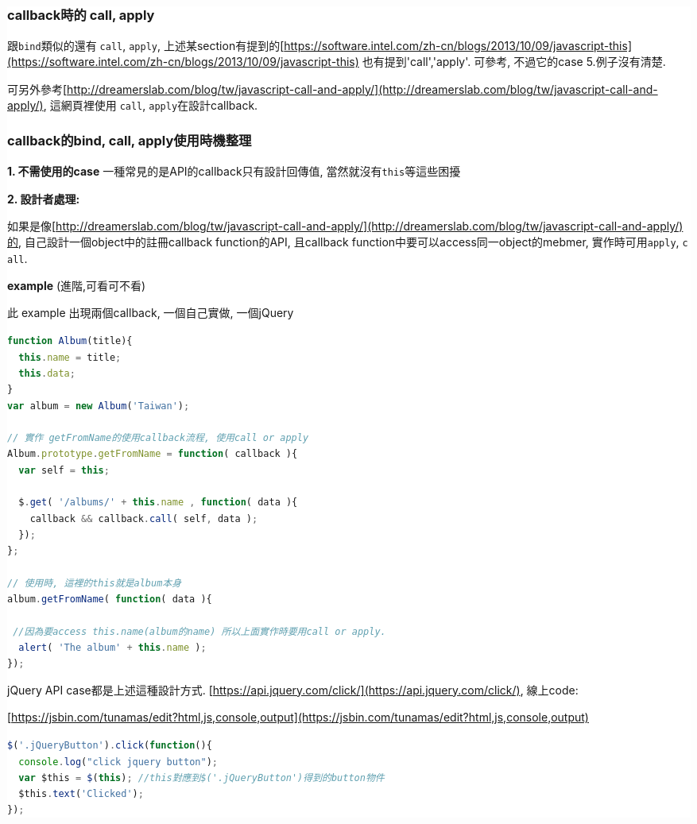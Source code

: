 ### callback時的 call, apply

跟`bind`類似的還有 `call`, `apply`, 上述某section有提到的[https://software.intel.com/zh-cn/blogs/2013/10/09/javascript-this](https://software.intel.com/zh-cn/blogs/2013/10/09/javascript-this) 也有提到'call','apply'. 可參考, 不過它的case 5.例子沒有清楚. 

可另外參考[http://dreamerslab.com/blog/tw/javascript-call-and-apply/](http://dreamerslab.com/blog/tw/javascript-call-and-apply/), 這網頁裡使用 `call`, `apply`在設計callback.

### callback的bind, call, apply使用時機整理
**1. 不需使用的case**
一種常見的是API的callback只有設計回傳值, 當然就沒有`this`等這些困擾

**2. 設計者處理:**

如果是像[http://dreamerslab.com/blog/tw/javascript-call-and-apply/](http://dreamerslab.com/blog/tw/javascript-call-and-apply/)的, 自己設計一個object中的註冊callback function的API, 且callback function中要可以access同一object的mebmer, 實作時可用`apply`, `call`.

**example** (進階,可看可不看)

此 example 出現兩個callback, 一個自己實做, 一個jQuery

~~~ javascript
function Album(title){ 
  this.name = title; 
  this.data;
}
var album = new Album('Taiwan');

// 實作 getFromName的使用callback流程, 使用call or apply
Album.prototype.getFromName = function( callback ){ 
  var self = this;  
  
  $.get( '/albums/' + this.name , function( data ){ 
    callback && callback.call( self, data ); 
  });
}; 

// 使用時, 這裡的this就是album本身 
album.getFromName( function( data ){

 //因為要access this.name(album的name) 所以上面實作時要用call or apply. 
  alert( 'The album' + this.name );
});
~~~

jQuery API case都是上述這種設計方式. [https://api.jquery.com/click/](https://api.jquery.com/click/), 線上code:

[https://jsbin.com/tunamas/edit?html,js,console,output](https://jsbin.com/tunamas/edit?html,js,console,output)

~~~ javascript 
$('.jQueryButton').click(function(){ 
  console.log("click jquery button"); 
  var $this = $(this); //this對應到$('.jQueryButton')得到的button物件 
  $this.text('Clicked'); 
});
~~~
